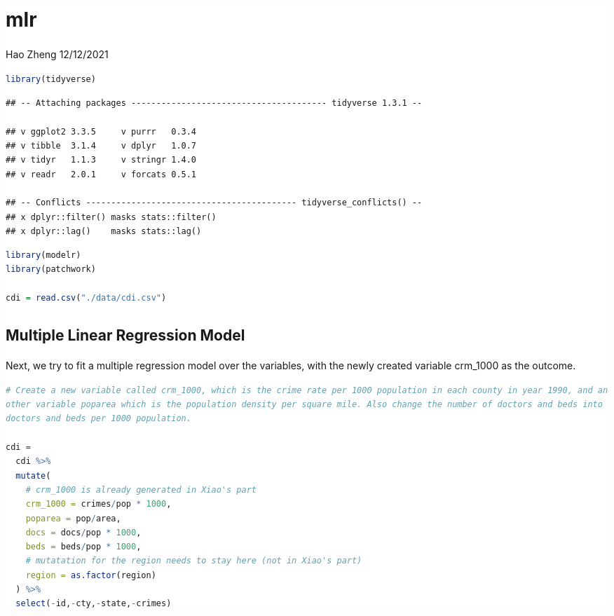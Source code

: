 mlr
================
Hao Zheng
12/12/2021

``` r
library(tidyverse)
```

    ## -- Attaching packages --------------------------------------- tidyverse 1.3.1 --

    ## v ggplot2 3.3.5     v purrr   0.3.4
    ## v tibble  3.1.4     v dplyr   1.0.7
    ## v tidyr   1.1.3     v stringr 1.4.0
    ## v readr   2.0.1     v forcats 0.5.1

    ## -- Conflicts ------------------------------------------ tidyverse_conflicts() --
    ## x dplyr::filter() masks stats::filter()
    ## x dplyr::lag()    masks stats::lag()

``` r
library(modelr)
library(patchwork)

cdi = read.csv("./data/cdi.csv")
```

## Multiple Linear Regression Model

Next, we try to fit a multiple regression model over the variables, with
the newly created variable crm\_1000 as the outcome.

``` r
# Create a new variable called crm_1000, which is the crime rate per 1000 population in each county in year 1990, and another variable poparea which is the population density per square mile. Also change the number of doctors and beds into doctors and beds per 1000 population.

cdi = 
  cdi %>% 
  mutate(
    # crm_1000 is already generated in Xiao's part
    crm_1000 = crimes/pop * 1000,
    poparea = pop/area,
    docs = docs/pop * 1000,
    beds = beds/pop * 1000,
    # mutatation for the region needs to stay here (not in Xiao's part)
    region = as.factor(region)
  ) %>% 
  select(-id,-cty,-state,-crimes)
```
